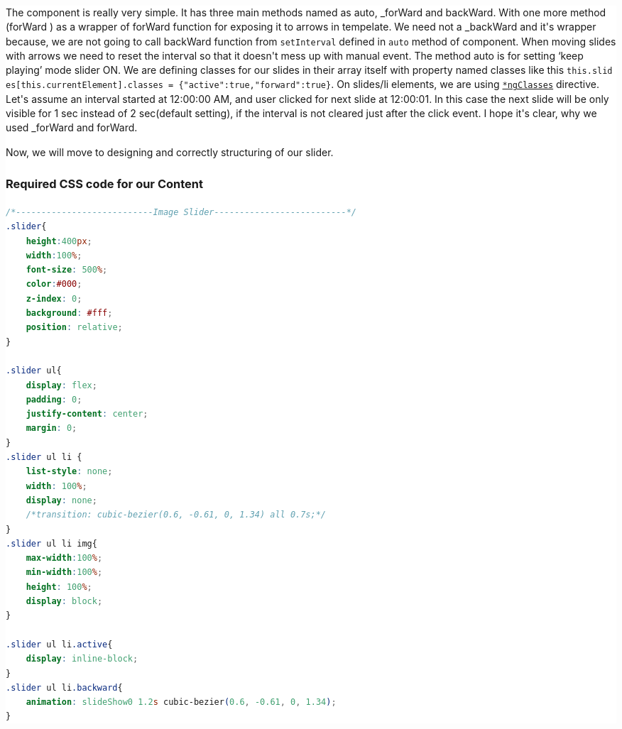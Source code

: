 The component is really very simple. It has three main methods named as auto, _forWard and backWard. With one more method (forWard ) as a wrapper of forWard function for exposing it to arrows in tempelate. We need not a _backWard and it's wrapper because, we are not going to call backWard function from `setInterval` defined in `auto` method of component. When moving slides with arrows we need to reset the interval so that it doesn't mess up with manual event. The method auto is for setting ‘keep playing’ mode slider ON.
We are defining classes for our slides in their array itself with property named classes like this `this.slides[this.currentElement].classes = {"active":true,"forward":true}`. On slides/li elements, we are using [`*ngClasses`](https://angular.io/docs/ts/latest/api/common/index/NgClass-directive.html) directive. Let's assume an interval started at 12:00:00 AM, and user clicked for next slide at 12:00:01. In this case the next slide will be only visible for 1 sec instead of 2 sec(default setting), if the interval is not cleared just after the click event. I hope it's clear, why we used _forWard and forWard.
<script async src="//pagead2.googlesyndication.com/pagead/js/adsbygoogle.js"></script>
<ins class="adsbygoogle"
     style="display:block; text-align:center;"
     data-ad-format="fluid"
     data-ad-layout="in-article"
     data-ad-client="ca-pub-3201220427379470"
     data-ad-slot="2921542940"></ins>
<script>
     (adsbygoogle = window.adsbygoogle || []).push({});
</script>
Now, we will move to designing and correctly structuring of our slider.

### Required CSS code for our Content
```css
/*---------------------------Image Slider--------------------------*/
.slider{
    height:400px;
    width:100%;
    font-size: 500%;
    color:#000;
    z-index: 0;
    background: #fff;
    position: relative;
}

.slider ul{
    display: flex;
    padding: 0;
    justify-content: center;
    margin: 0;
}
.slider ul li {
    list-style: none;
    width: 100%;
    display: none;
    /*transition: cubic-bezier(0.6, -0.61, 0, 1.34) all 0.7s;*/
}
.slider ul li img{
    max-width:100%;
    min-width:100%;
    height: 100%;
    display: block;
}

.slider ul li.active{
    display: inline-block;
}
.slider ul li.backward{
    animation: slideShow0 1.2s cubic-bezier(0.6, -0.61, 0, 1.34);
}
```